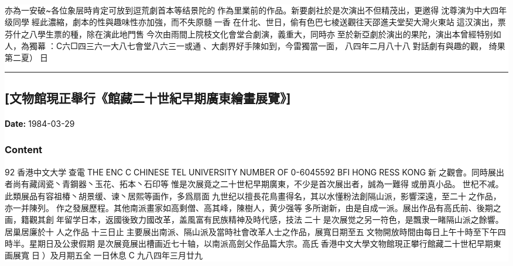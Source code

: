 亦為一安破~各位象层時肯定可放到逗荒劇首本等结景陀的
作為里業前的作品。新要劇社於是次演出不但精茂出，更邀得
沈尊演为中大四年级同學
經此濃縮，劇本的性與趣味性亦加強，而不失原髓
一香
在什北、世日，偷有色巴七棱送觀往天邵進夫堂契大灣火東站
這汉演出，票芬什之八學生票的種，除在演此地門售
今次由雨間上院枝文化會堂合劇演，義重大，同時亦
至於新亞劇於演出的果陀，演出本曾經特别如人，為獨幕
：C六□四三六一大八七會堂八六三一或通
、大劇界好手陳如到，今雷獨當一面，
八四年二月八十八
對話劇有與趣的觀，
绮果
第二夏）
日

---

## [文物館現正舉行《館藏二十世紀早期廣東繪畫展覽》]

**Date:** 1984-03-29

### Content

92
香港中文大学
查電
THE
ENC
C
CHINESE
TEL
UNIVERSITY
NUMBER
OF
0-6045592
BFI
HONG
RESS
KONG
新
之觀會。同時展出者尚有藏阔瓷丶青鋼器丶玉花、拓本丶石印等
惟是次展竟之二十世杞早期廣東，不少是首次展出者，誠為一難得
或册真小品。
世杞不减。此類展品有容祖椿丶胡景缓、谏丶居熙等画作，多爲扇面
九世纪以擅長花鳥畫得名，其以水懂粉法創隔山派，影響深遠，至二十
之作品，亦一并陳列。
作之發展歷程。其他南派畫家如高剩僧、高其峰，陳樹人，黄少强等
多所谢新，由是自成一派。展出作品有高氏前、後期之画，籍觀其創
年留学日本，返國後致力國改革，盖風富有民族精神及時代感，技法
二十
是次展觉之另一符色，是飄隶一睹隔山派之餘響。居巢居廉於十
人之作品
十三日止
主要展出南派、隔山派及當時社會改革人士之作品，展寬日期至五
文物開放時間由每日上午十時至下午四時半。星期日及公隶假期
是次展竟展出槽画近七十轴，以南派高劍父作品篇大宗。高氏
香港中文大學文物館現正攀行館藏二十世杞早期東画展寬
日
）及月期五全
一日休息
C
九八四年三月廿九